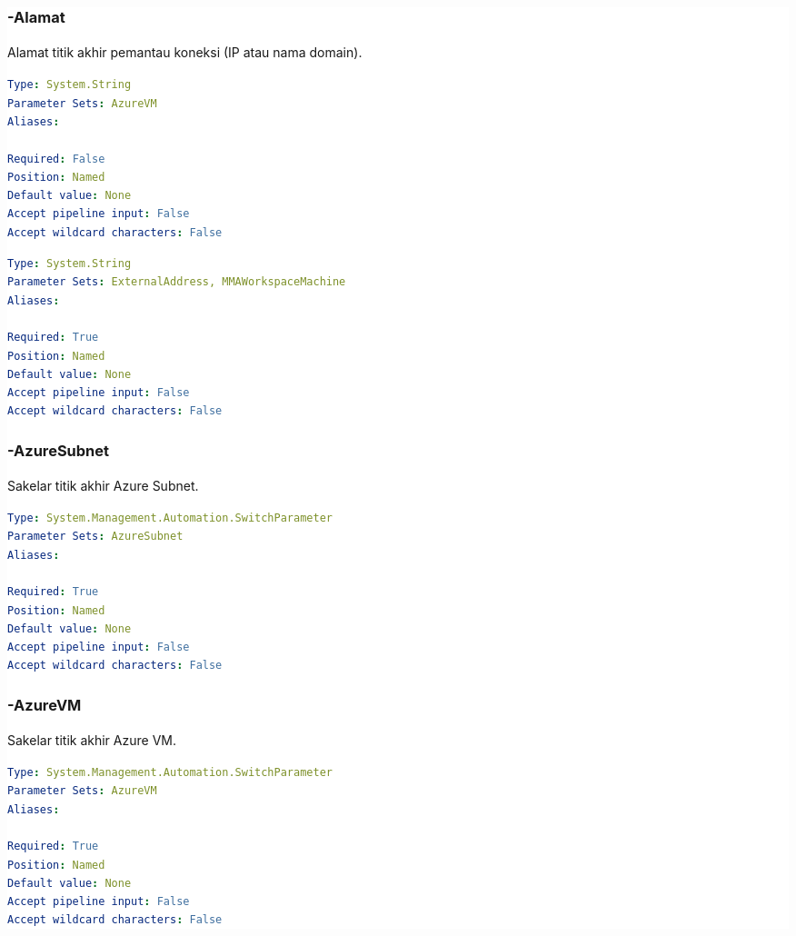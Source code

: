### -Alamat
Alamat titik akhir pemantau koneksi (IP atau nama domain).

```yaml
Type: System.String
Parameter Sets: AzureVM
Aliases:

Required: False
Position: Named
Default value: None
Accept pipeline input: False
Accept wildcard characters: False
```

```yaml
Type: System.String
Parameter Sets: ExternalAddress, MMAWorkspaceMachine
Aliases:

Required: True
Position: Named
Default value: None
Accept pipeline input: False
Accept wildcard characters: False
```

### -AzureSubnet
Sakelar titik akhir Azure Subnet.

```yaml
Type: System.Management.Automation.SwitchParameter
Parameter Sets: AzureSubnet
Aliases:

Required: True
Position: Named
Default value: None
Accept pipeline input: False
Accept wildcard characters: False
```

### -AzureVM
Sakelar titik akhir Azure VM.

```yaml
Type: System.Management.Automation.SwitchParameter
Parameter Sets: AzureVM
Aliases:

Required: True
Position: Named
Default value: None
Accept pipeline input: False
Accept wildcard characters: False
```
